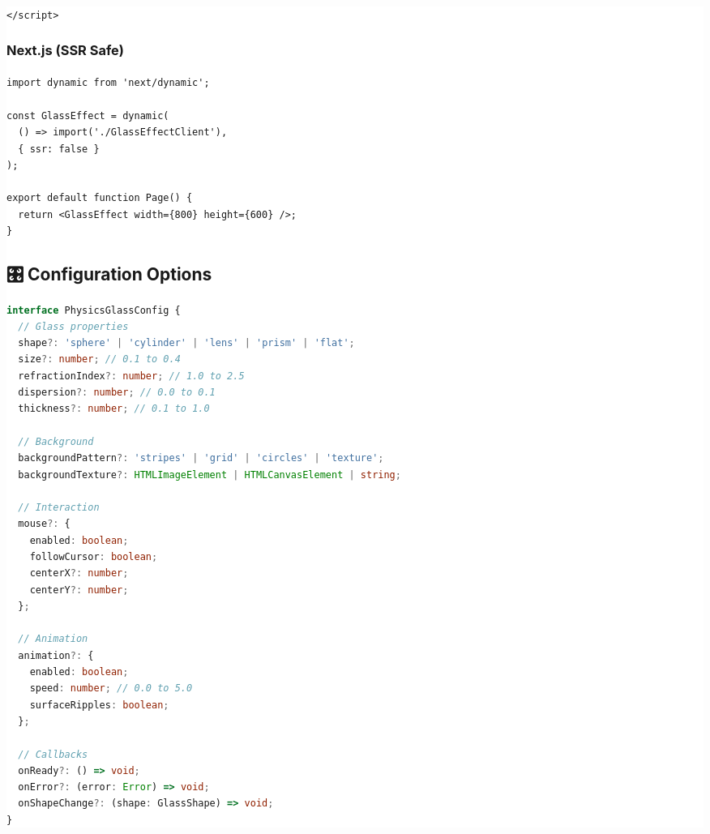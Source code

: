 ```vue
</script>
```

### Next.js (SSR Safe)
```tsx
import dynamic from 'next/dynamic';

const GlassEffect = dynamic(
  () => import('./GlassEffectClient'),
  { ssr: false }
);

export default function Page() {
  return <GlassEffect width={800} height={600} />;
}
```

## 🎛️ Configuration Options

```typescript
interface PhysicsGlassConfig {
  // Glass properties
  shape?: 'sphere' | 'cylinder' | 'lens' | 'prism' | 'flat';
  size?: number; // 0.1 to 0.4
  refractionIndex?: number; // 1.0 to 2.5
  dispersion?: number; // 0.0 to 0.1
  thickness?: number; // 0.1 to 1.0
  
  // Background
  backgroundPattern?: 'stripes' | 'grid' | 'circles' | 'texture';
  backgroundTexture?: HTMLImageElement | HTMLCanvasElement | string;
  
  // Interaction
  mouse?: {
    enabled: boolean;
    followCursor: boolean;
    centerX?: number;
    centerY?: number;
  };
  
  // Animation
  animation?: {
    enabled: boolean;
    speed: number; // 0.0 to 5.0
    surfaceRipples: boolean;
  };
  
  // Callbacks
  onReady?: () => void;
  onError?: (error: Error) => void;
  onShapeChange?: (shape: GlassShape) => void;
}
```
